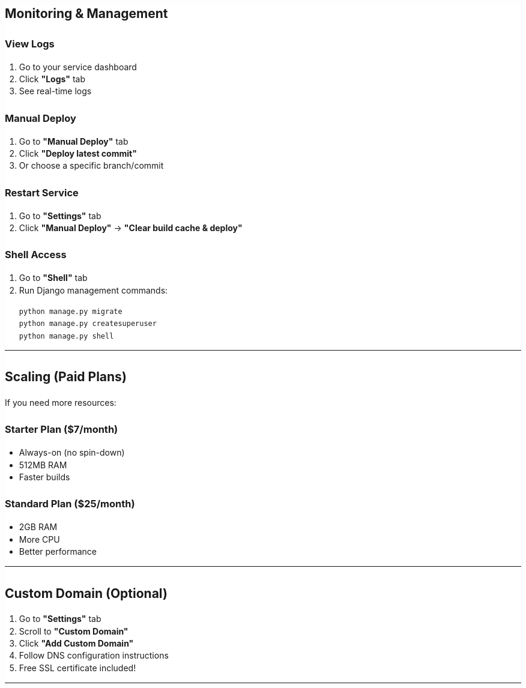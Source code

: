 
## Monitoring & Management

### View Logs

1. Go to your service dashboard
2. Click **"Logs"** tab
3. See real-time logs

### Manual Deploy

1. Go to **"Manual Deploy"** tab
2. Click **"Deploy latest commit"**
3. Or choose a specific branch/commit

### Restart Service

1. Go to **"Settings"** tab
2. Click **"Manual Deploy"** → **"Clear build cache & deploy"**

### Shell Access

1. Go to **"Shell"** tab
2. Run Django management commands:
   ```bash
   python manage.py migrate
   python manage.py createsuperuser
   python manage.py shell
   ```

---

## Scaling (Paid Plans)

If you need more resources:

### Starter Plan ($7/month)
- Always-on (no spin-down)
- 512MB RAM
- Faster builds

### Standard Plan ($25/month)
- 2GB RAM
- More CPU
- Better performance

---

## Custom Domain (Optional)

1. Go to **"Settings"** tab
2. Scroll to **"Custom Domain"**
3. Click **"Add Custom Domain"**
4. Follow DNS configuration instructions
5. Free SSL certificate included!

---